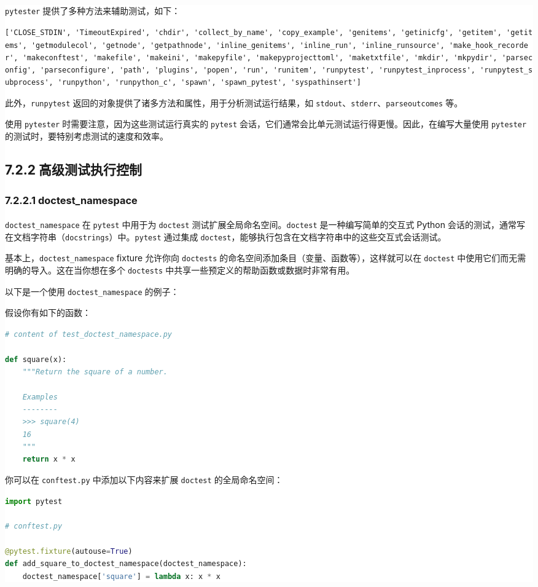 `pytester` 提供了多种方法来辅助测试，如下：

```shell
['CLOSE_STDIN', 'TimeoutExpired', 'chdir', 'collect_by_name', 'copy_example', 'genitems', 'getinicfg', 'getitem', 'getitems', 'getmodulecol', 'getnode', 'getpathnode', 'inline_genitems', 'inline_run', 'inline_runsource', 'make_hook_recorder', 'makeconftest', 'makefile', 'makeini', 'makepyfile', 'makepyprojecttoml', 'maketxtfile', 'mkdir', 'mkpydir', 'parseconfig', 'parseconfigure', 'path', 'plugins', 'popen', 'run', 'runitem', 'runpytest', 'runpytest_inprocess', 'runpytest_subprocess', 'runpython', 'runpython_c', 'spawn', 'spawn_pytest', 'syspathinsert']
```

此外，`runpytest` 返回的对象提供了诸多方法和属性，用于分析测试运行结果，如 `stdout`、`stderr`、`parseoutcomes` 等。

使用 `pytester` 时需要注意，因为这些测试运行真实的 `pytest` 会话，它们通常会比单元测试运行得更慢。因此，在编写大量使用 `pytester` 的测试时，要特别考虑测试的速度和效率。

## 7.2.2 高级测试执行控制

### 7.2.2.1 doctest_namespace

`doctest_namespace` 在 `pytest` 中用于为 `doctest` 测试扩展全局命名空间。`doctest` 是一种编写简单的交互式 Python 会话的测试，通常写在文档字符串（`docstrings`）中。`pytest` 通过集成 `doctest`，能够执行包含在文档字符串中的这些交互式会话测试。

基本上，`doctest_namespace` fixture 允许你向 `doctests` 的命名空间添加条目（变量、函数等），这样就可以在 `doctest` 中使用它们而无需明确的导入。这在当你想在多个 `doctests` 中共享一些预定义的帮助函数或数据时非常有用。

以下是一个使用 `doctest_namespace` 的例子：

假设你有如下的函数：

```python
# content of test_doctest_namespace.py

def square(x):
    """Return the square of a number.

    Examples
    --------
    >>> square(4)
    16
    """
    return x * x
```

你可以在 `conftest.py` 中添加以下内容来扩展 `doctest` 的全局命名空间：

```python
import pytest

# conftest.py

@pytest.fixture(autouse=True)
def add_square_to_doctest_namespace(doctest_namespace):
    doctest_namespace['square'] = lambda x: x * x
```
